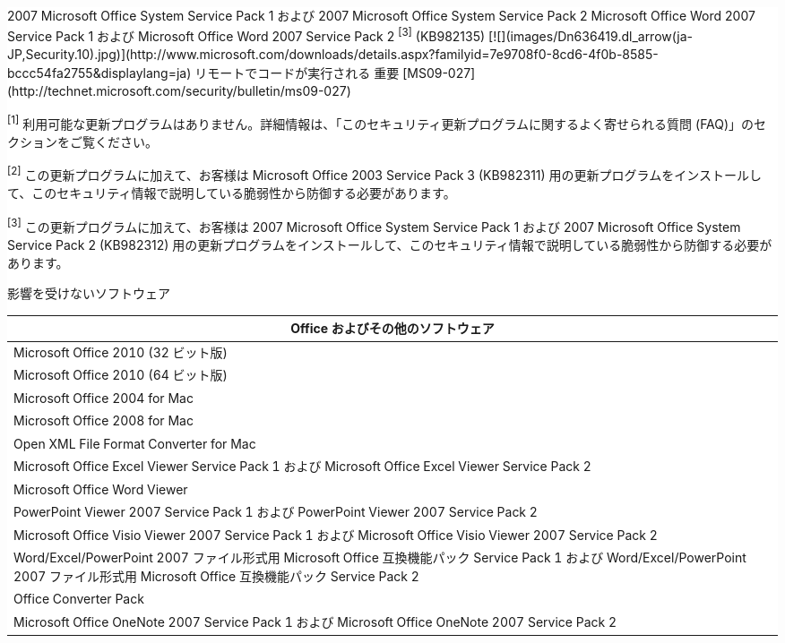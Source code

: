 </tr>
<tr>
<td style="border:1px solid black;">
2007 Microsoft Office System Service Pack 1 および 2007 Microsoft Office System Service Pack 2
</td>
<td style="border:1px solid black;">
Microsoft Office Word 2007 Service Pack 1 および Microsoft Office Word 2007 Service Pack 2 <sup>[3]</sup>
(KB982135)
</td>
<td style="border:1px solid black;">
[![](images/Dn636419.dl_arrow(ja-JP,Security.10).jpg)](http://www.microsoft.com/downloads/details.aspx?familyid=7e9708f0-8cd6-4f0b-8585-bccc54fa2755&displaylang=ja)
</td>
<td style="border:1px solid black;">
リモートでコードが実行される
</td>
<td style="border:1px solid black;">
重要
</td>
<td style="border:1px solid black;">
[MS09-027](http://technet.microsoft.com/security/bulletin/ms09-027)
</td>
</tr>
</table>
 
<sup>[1]</sup> 利用可能な更新プログラムはありません。詳細情報は、「このセキュリティ更新プログラムに関するよく寄せられる質問 (FAQ)」のセクションをご覧ください。

<sup>[2]</sup> この更新プログラムに加えて、お客様は Microsoft Office 2003 Service Pack 3 (KB982311) 用の更新プログラムをインストールして、このセキュリティ情報で説明している脆弱性から防御する必要があります。

<sup>[3]</sup> この更新プログラムに加えて、お客様は 2007 Microsoft Office System Service Pack 1 および 2007 Microsoft Office System Service Pack 2 (KB982312) 用の更新プログラムをインストールして、このセキュリティ情報で説明している脆弱性から防御する必要があります。

影響を受けないソフトウェア

| Office およびその他のソフトウェア                                                                                                                                                        |
|------------------------------------------------------------------------------------------------------------------------------------------------------------------------------------------|
| Microsoft Office 2010 (32 ビット版)                                                                                                                                                      |
| Microsoft Office 2010 (64 ビット版)                                                                                                                                                      |
| Microsoft Office 2004 for Mac                                                                                                                                                            |
| Microsoft Office 2008 for Mac                                                                                                                                                            |
| Open XML File Format Converter for Mac                                                                                                                                                   |
| Microsoft Office Excel Viewer Service Pack 1 および Microsoft Office Excel Viewer Service Pack 2                                                                                         |
| Microsoft Office Word Viewer                                                                                                                                                             |
| PowerPoint Viewer 2007 Service Pack 1 および PowerPoint Viewer 2007 Service Pack 2                                                                                                       |
| Microsoft Office Visio Viewer 2007 Service Pack 1 および Microsoft Office Visio Viewer 2007 Service Pack 2                                                                               |
| Word/Excel/PowerPoint 2007 ファイル形式用 Microsoft Office 互換機能パック Service Pack 1 および Word/Excel/PowerPoint 2007 ファイル形式用 Microsoft Office 互換機能パック Service Pack 2 |
| Office Converter Pack                                                                                                                                                                    |
| Microsoft Office OneNote 2007 Service Pack 1 および Microsoft Office OneNote 2007 Service Pack 2                                                                                         |
